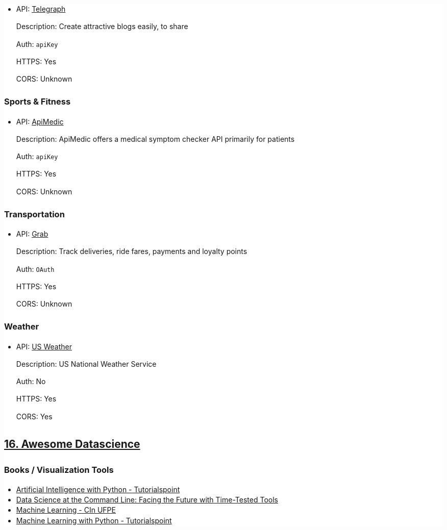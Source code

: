 - API: [Telegraph](https://telegra.ph/api)

  Description: Create attractive blogs easily, to share

  Auth: `apiKey`

  HTTPS: Yes

  CORS: Unknown



### Sports & Fitness

- API: [ApiMedic](https://apimedic.com/)

  Description: ApiMedic offers a medical symptom checker API primarily for patients

  Auth: `apiKey`

  HTTPS: Yes

  CORS: Unknown



### Transportation

- API: [Grab](https://developer.grab.com/docs/)

  Description: Track deliveries, ride fares, payments and loyalty points

  Auth: `OAuth`

  HTTPS: Yes

  CORS: Unknown



### Weather

- API: [US Weather](https://www.weather.gov/documentation/services-web-api)

  Description: US National Weather Service

  Auth: No

  HTTPS: Yes

  CORS: Yes



## [16. Awesome Datascience](/content/academic/awesome-datascience/README.md)

### Books / Visualization Tools

*   [Artificial Intelligence with Python - Tutorialspoint](https://www.tutorialspoint.com/artificial_intelligence_with_python/artificial_intelligence_with_python_tutorial.pdf)
*   [Data Science at the Command Line: Facing the Future with Time-Tested Tools](https://www.oreilly.com/library/view/data-science-at/9781491947845/)
*   [Machine Learning - CIn UFPE](https://www.cin.ufpe.br/\~cavmj/Machine%20-%20Learning%20-%20Tom%20Mitchell.pdf)
*   [Machine Learning with Python - Tutorialspoint](https://www.tutorialspoint.com/machine_learning_with_python/machine_learning_with_python_tutorial.pdf)
